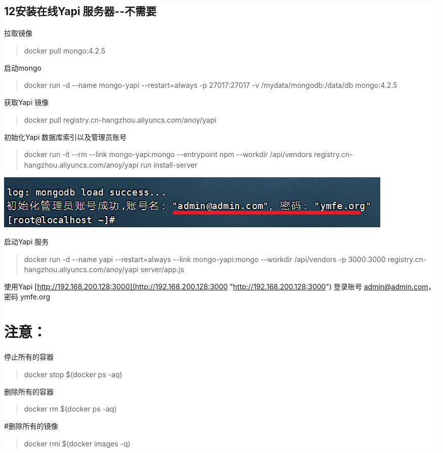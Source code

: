 ## 12安装在线Yapi 服务器--不需要

拉取镜像

> docker pull mongo:4.2.5

启动mongo

> docker run -d --name mongo-yapi  --restart=always -p 27017:27017 -v /mydata/mongodb:/data/db  mongo:4.2.5

获取Yapi 镜像

> docker pull registry.cn-hangzhou.aliyuncs.com/anoy/yapi

初始化Yapi 数据库索引以及管理员账号

> docker run -it --rm  --link mongo-yapi:mongo  --entrypoint npm  --workdir /api/vendors  registry.cn-hangzhou.aliyuncs.com/anoy/yapi  run install-server

![](assets/image-20221128104310609_LxQ7RVSyLq.png)



启动Yapi 服务

> docker run -d  --name yapi  --restart=always --link mongo-yapi:mongo  --workdir /api/vendors  -p 3000:3000  registry.cn-hangzhou.aliyuncs.com/anoy/yapi  server/app.js

使用Yapi [http://192.168.200.128:3000](http://192.168.200.128:3000 "http://192.168.200.128:3000") 登录账号 [admin@admin.com](mailto:admin@admin.com "admin@admin.com")，密码 ymfe.org

# 注意：

停止所有的容器

> docker stop \$(docker ps -aq)

删除所有的容器

> docker rm \$(docker ps -aq)

\#删除所有的镜像

> docker rmi \$(docker images -q)

